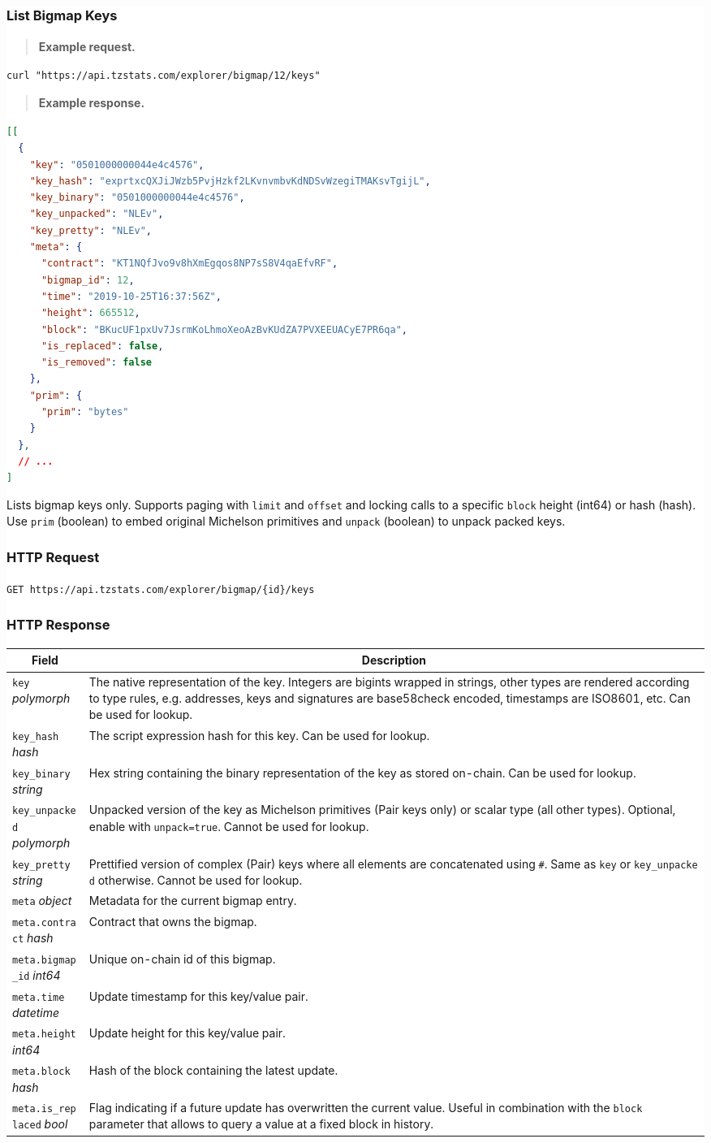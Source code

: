 
### List Bigmap Keys

> **Example request.**

```shell
curl "https://api.tzstats.com/explorer/bigmap/12/keys"
```

> **Example response.**

```json
[[
  {
    "key": "0501000000044e4c4576",
    "key_hash": "exprtxcQXJiJWzb5PvjHzkf2LKvnvmbvKdNDSvWzegiTMAKsvTgijL",
    "key_binary": "0501000000044e4c4576",
    "key_unpacked": "NLEv",
    "key_pretty": "NLEv",
    "meta": {
      "contract": "KT1NQfJvo9v8hXmEgqos8NP7sS8V4qaEfvRF",
      "bigmap_id": 12,
      "time": "2019-10-25T16:37:56Z",
      "height": 665512,
      "block": "BKucUF1pxUv7JsrmKoLhmoXeoAzBvKUdZA7PVXEEUACyE7PR6qa",
      "is_replaced": false,
      "is_removed": false
    },
    "prim": {
      "prim": "bytes"
    }
  },
  // ...
]
```

Lists bigmap keys only. Supports paging with `limit` and `offset` and locking calls to a specific `block` height (int64) or hash (hash). Use `prim` (boolean) to embed original Michelson primitives and `unpack` (boolean) to unpack packed keys.

### HTTP Request

`GET https://api.tzstats.com/explorer/bigmap/{id}/keys`

### HTTP Response

Field              | Description
-------------------|--------------------------------------------------
`key` *polymorph*     | The native representation of the key. Integers are bigints wrapped in strings, other types are rendered according to type rules, e.g. addresses, keys and signatures are base58check encoded, timestamps are ISO8601, etc. Can be used for lookup.
`key_hash` *hash*     | The script expression hash for this key. Can be used for lookup.
`key_binary` *string* | Hex string containing the binary representation of the key as stored on-chain. Can be used for lookup.
`key_unpacked` *polymorph* | Unpacked version of the key as Michelson primitives (Pair keys only) or scalar type (all other types). Optional, enable with `unpack=true`. Cannot be used for lookup.
`key_pretty` *string*  | Prettified version of complex (Pair) keys where all elements are concatenated using `#`. Same as `key` or `key_unpacked` otherwise. Cannot be used for lookup.
`meta` *object*        | Metadata for the current bigmap entry.
  `meta.contract` *hash*    | Contract that owns the bigmap.
  `meta.bigmap_id` *int64*  | Unique on-chain id of this bigmap.
  `meta.time` *datetime*    | Update timestamp for this key/value pair.
  `meta.height` *int64*     | Update height for this key/value pair.
  `meta.block` *hash*       | Hash of the block containing the latest update.
  `meta.is_replaced` *bool* | Flag indicating if a future update has overwritten the current value. Useful in combination with the `block` parameter that allows to query a value at a fixed block in history.
